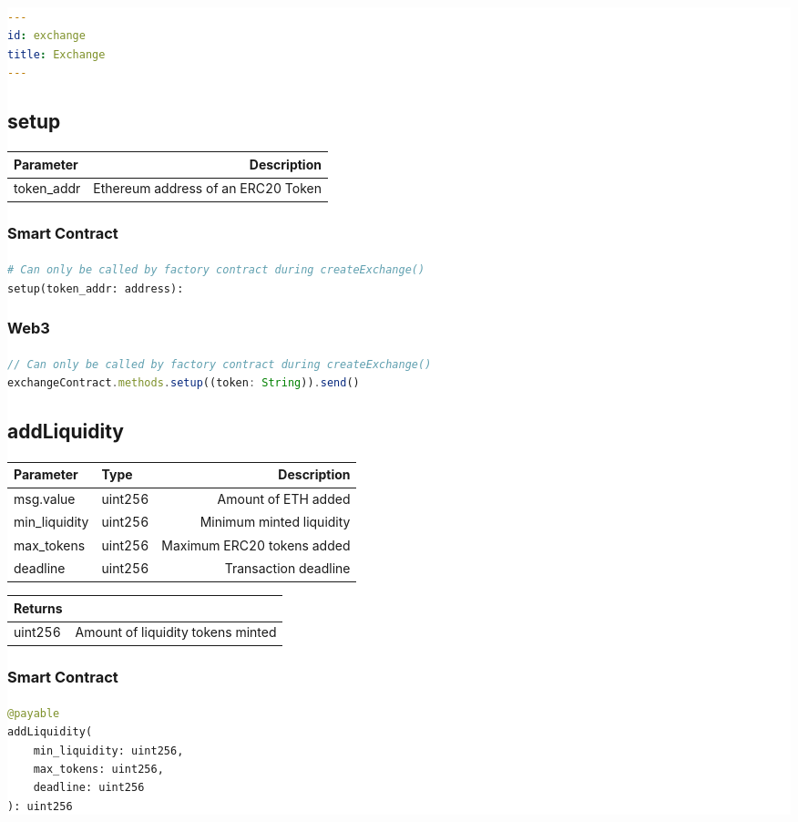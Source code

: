 ```yaml
---
id: exchange
title: Exchange
---
```


## setup

| Parameter  |                        Description |
| :--------- | ---------------------------------: |
| token_addr | Ethereum address of an ERC20 Token |

### Smart Contract

```python
# Can only be called by factory contract during createExchange()
setup(token_addr: address):
```

### Web3

```javascript
// Can only be called by factory contract during createExchange()
exchangeContract.methods.setup((token: String)).send()
```

## addLiquidity

| Parameter     | Type    |                Description |
| :------------ | :------ | -------------------------: |
| msg.value     | uint256 |        Amount of ETH added |
| min_liquidity | uint256 |   Minimum minted liquidity |
| max_tokens    | uint256 | Maximum ERC20 tokens added |
| deadline      | uint256 |       Transaction deadline |

| Returns |                                   |
| :------ | --------------------------------: |
| uint256 | Amount of liquidity tokens minted |

### Smart Contract

```python
@payable
addLiquidity(
    min_liquidity: uint256,
    max_tokens: uint256,
    deadline: uint256
): uint256
```
